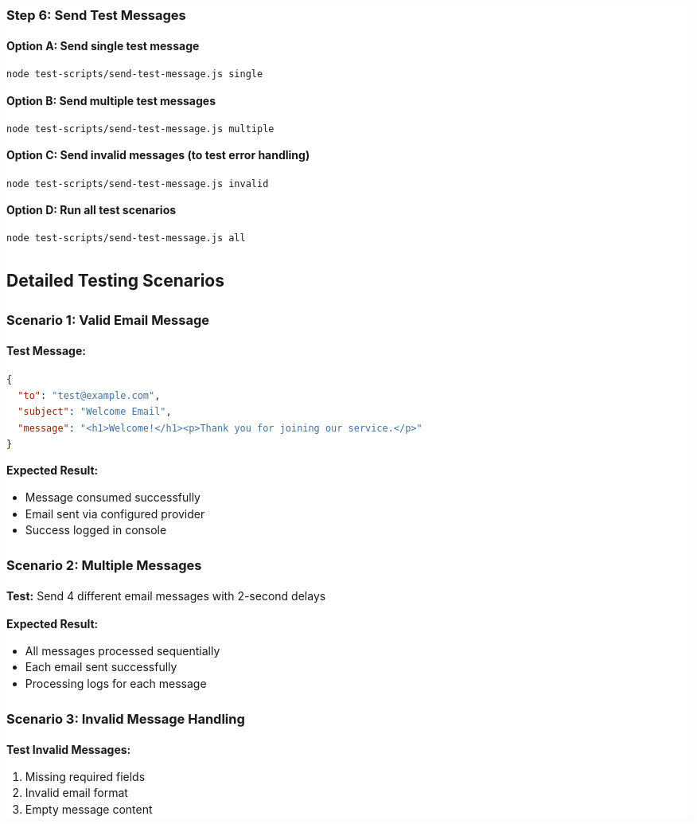 ### Step 6: Send Test Messages

**Option A: Send single test message**
```bash
node test-scripts/send-test-message.js single
```

**Option B: Send multiple test messages**
```bash
node test-scripts/send-test-message.js multiple
```

**Option C: Send invalid messages (to test error handling)**
```bash
node test-scripts/send-test-message.js invalid
```

**Option D: Run all test scenarios**
```bash
node test-scripts/send-test-message.js all
```

## Detailed Testing Scenarios

### Scenario 1: Valid Email Message

**Test Message:**
```json
{
  "to": "test@example.com",
  "subject": "Welcome Email",
  "message": "<h1>Welcome!</h1><p>Thank you for joining our service.</p>"
}
```

**Expected Result:**
- Message consumed successfully
- Email sent via configured provider
- Success logged in console

### Scenario 2: Multiple Messages

**Test:** Send 4 different email messages with 2-second delays

**Expected Result:**
- All messages processed sequentially
- Each email sent successfully
- Processing logs for each message

### Scenario 3: Invalid Message Handling

**Test Invalid Messages:**
1. Missing required fields
2. Invalid email format
3. Empty message content
